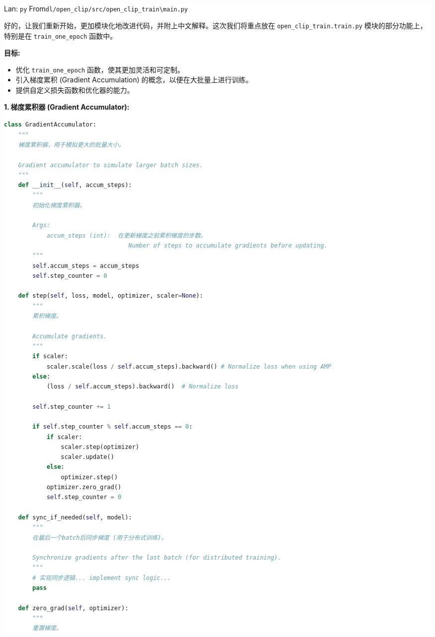 Lan: `py` From`dl/open_clip/src/open_clip_train\main.py`

好的，让我们重新开始，更加模块化地改进代码，并附上中文解释。这次我们将重点放在 `open_clip_train.train.py` 模块的部分功能上，特别是在 `train_one_epoch` 函数中。

**目标:**

*   优化 `train_one_epoch` 函数，使其更加灵活和可定制。
*   引入梯度累积 (Gradient Accumulation) 的概念，以便在大批量上进行训练。
*   提供自定义损失函数和优化器的能力。

**1. 梯度累积器 (Gradient Accumulator):**

```python
class GradientAccumulator:
    """
    梯度累积器，用于模拟更大的批量大小。

    Gradient accumulator to simulate larger batch sizes.
    """
    def __init__(self, accum_steps):
        """
        初始化梯度累积器。

        Args:
            accum_steps (int):  在更新梯度之前累积梯度的步数。
                                   Number of steps to accumulate gradients before updating.
        """
        self.accum_steps = accum_steps
        self.step_counter = 0

    def step(self, loss, model, optimizer, scaler=None):
        """
        累积梯度。

        Accumulate gradients.
        """
        if scaler:
            scaler.scale(loss / self.accum_steps).backward() # Normalize loss when using AMP
        else:
            (loss / self.accum_steps).backward()  # Normalize loss

        self.step_counter += 1

        if self.step_counter % self.accum_steps == 0:
            if scaler:
                scaler.step(optimizer)
                scaler.update()
            else:
                optimizer.step()
            optimizer.zero_grad()
            self.step_counter = 0

    def sync_if_needed(self, model):
        """
        在最后一个batch后同步梯度 (用于分布式训练)。

        Synchronize gradients after the last batch (for distributed training).
        """
        # 实现同步逻辑... implement sync logic...
        pass

    def zero_grad(self, optimizer):
        """
        重置梯度。

```